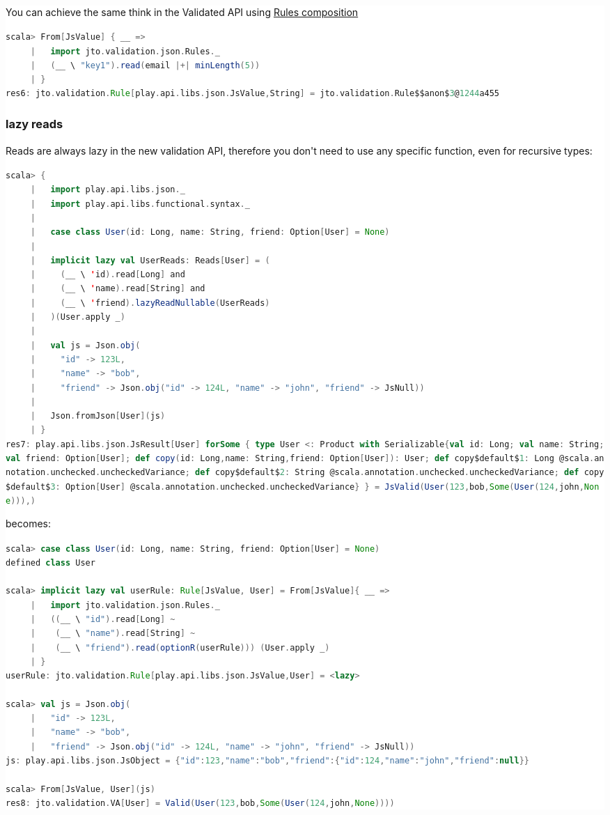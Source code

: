 You can achieve the same think in the Validated API using [Rules composition](ScalaValidatedRule.md)

```scala
scala> From[JsValue] { __ =>
     |   import jto.validation.json.Rules._
     |   (__ \ "key1").read(email |+| minLength(5))
     | }
res6: jto.validation.Rule[play.api.libs.json.JsValue,String] = jto.validation.Rule$$anon$3@1244a455
```

### lazy reads

Reads are always lazy in the new validation API, therefore you don't need to use any specific function, even for recursive types:

```scala
scala> {
     |   import play.api.libs.json._
     |   import play.api.libs.functional.syntax._
     | 
     |   case class User(id: Long, name: String, friend: Option[User] = None)
     | 
     |   implicit lazy val UserReads: Reads[User] = (
     |     (__ \ 'id).read[Long] and
     |     (__ \ 'name).read[String] and
     |     (__ \ 'friend).lazyReadNullable(UserReads)
     |   )(User.apply _)
     | 
     |   val js = Json.obj(
     |     "id" -> 123L,
     |     "name" -> "bob",
     |     "friend" -> Json.obj("id" -> 124L, "name" -> "john", "friend" -> JsNull))
     | 
     |   Json.fromJson[User](js)
     | }
res7: play.api.libs.json.JsResult[User] forSome { type User <: Product with Serializable{val id: Long; val name: String; val friend: Option[User]; def copy(id: Long,name: String,friend: Option[User]): User; def copy$default$1: Long @scala.annotation.unchecked.uncheckedVariance; def copy$default$2: String @scala.annotation.unchecked.uncheckedVariance; def copy$default$3: Option[User] @scala.annotation.unchecked.uncheckedVariance} } = JsValid(User(123,bob,Some(User(124,john,None))),)
```

becomes:

```scala
scala> case class User(id: Long, name: String, friend: Option[User] = None)
defined class User

scala> implicit lazy val userRule: Rule[JsValue, User] = From[JsValue]{ __ =>
     |   import jto.validation.json.Rules._
     |   ((__ \ "id").read[Long] ~
     |    (__ \ "name").read[String] ~
     |    (__ \ "friend").read(optionR(userRule))) (User.apply _)
     | }
userRule: jto.validation.Rule[play.api.libs.json.JsValue,User] = <lazy>

scala> val js = Json.obj(
     |   "id" -> 123L,
     |   "name" -> "bob",
     |   "friend" -> Json.obj("id" -> 124L, "name" -> "john", "friend" -> JsNull))
js: play.api.libs.json.JsObject = {"id":123,"name":"bob","friend":{"id":124,"name":"john","friend":null}}

scala> From[JsValue, User](js)
res8: jto.validation.VA[User] = Valid(User(123,bob,Some(User(124,john,None))))
```